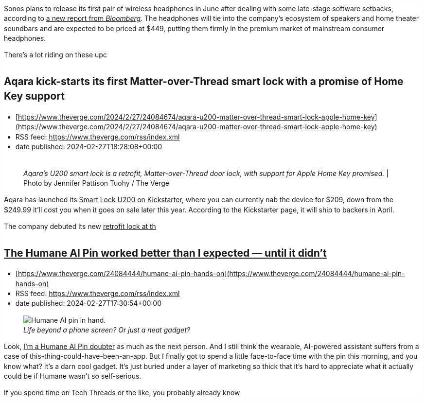   <p id="Q6yPjN">Sonos plans to release its first pair of wireless headphones in June after dealing with some late-stage software setbacks, according to <a href="https://www.bloomberg.com/news/articles/2024-02-27/sonos-headphones-delayed-until-june-party-speaker-and-tv-box-also-in-the-works">a new report from <em>Bloomberg</em></a>. The headphones will tie into the company’s ecosystem of speakers and home theater soundbars and are expected to be priced at $449, putting them firmly in the premium market of mainstream consumer headphones.</p>
<p id="zHirjP">There’s a lot riding on these upc

## Aqara kick-starts its first Matter-over-Thread smart lock with a promise of Home Key support
 - [https://www.theverge.com/2024/2/27/24084674/aqara-u200-matter-over-thread-smart-lock-apple-home-key](https://www.theverge.com/2024/2/27/24084674/aqara-u200-matter-over-thread-smart-lock-apple-home-key)
 - RSS feed: https://www.theverge.com/rss/index.xml
 - date published: 2024-02-27T18:28:08+00:00

<figure>
      <img alt="" src="https://cdn.vox-cdn.com/thumbor/vxnBkRgsz2ylkvW2lpayIfvZN7w=/0x0:4032x2688/1310x873/cdn.vox-cdn.com/uploads/chorus_image/image/73168319/IMG_0350.0.jpg" />
        <figcaption><em>Aqara’s U200 smart lock is a retrofit, Matter-over-Thread door lock, with support for Apple Home Key promised.</em> | Photo by Jennifer Pattison Tuohy / The Verge</figcaption>
    </figure>

  <p id="jI7JJZ">Aqara has launched its <a href="https://www.kickstarter.com/projects/aqara-u200/smartlock">Smart Lock U200 on Kickstarter</a>, where you can currently nab the device for $209, down from the $249.99 it’ll cost you when it goes on sale later this year. According to the Kickstarter page, it will ship to backers in April. </p>
<p id="lLfFPD">The company debuted its new <a href="https://www.theverge.com/23863589/favorite-smart-home-gadgets-ifa-2023-tech-show#:~:text=There%E2%80%99s%20finally%20a%20Matter%2Dover%2DThread%20smart%20lock%20for%20Europe">retrofit lock at th

## The Humane AI Pin worked better than I expected — until it didn’t
 - [https://www.theverge.com/24084444/humane-ai-pin-hands-on](https://www.theverge.com/24084444/humane-ai-pin-hands-on)
 - RSS feed: https://www.theverge.com/rss/index.xml
 - date published: 2024-02-27T17:30:54+00:00

<figure>
      <img alt="Humane AI pin in hand." src="https://cdn.vox-cdn.com/thumbor/h5uC92YIzDB-hFURkKf7pium1Hg=/0x0:2000x1333/1310x873/cdn.vox-cdn.com/uploads/chorus_image/image/73168186/DSC06889_processed_alt.0.jpg" />
        <figcaption><em>Life beyond a phone screen? Or just a neat gadget?</em></figcaption>
    </figure>

  <p id="NTj806">Look, <a href="https://www.theverge.com/23965540/humane-ai-pin-screen-phone-ambient-computing">I’m a Humane AI Pin doubter</a> as much as the next person. And I still think the wearable, AI-powered assistant suffers from a case of this-thing-could-have-been-an-app. But I finally got to spend a little face-to-face time with the pin this morning, and you know what? It’s a darn cool gadget. It’s just buried under a layer of marketing so thick that it’s hard to appreciate what it actually could be if Humane wasn’t so self-serious.</p>
<p id="ImpXxA">If you spend time on Tech Threads or the like, you probably already know <a href="https://
